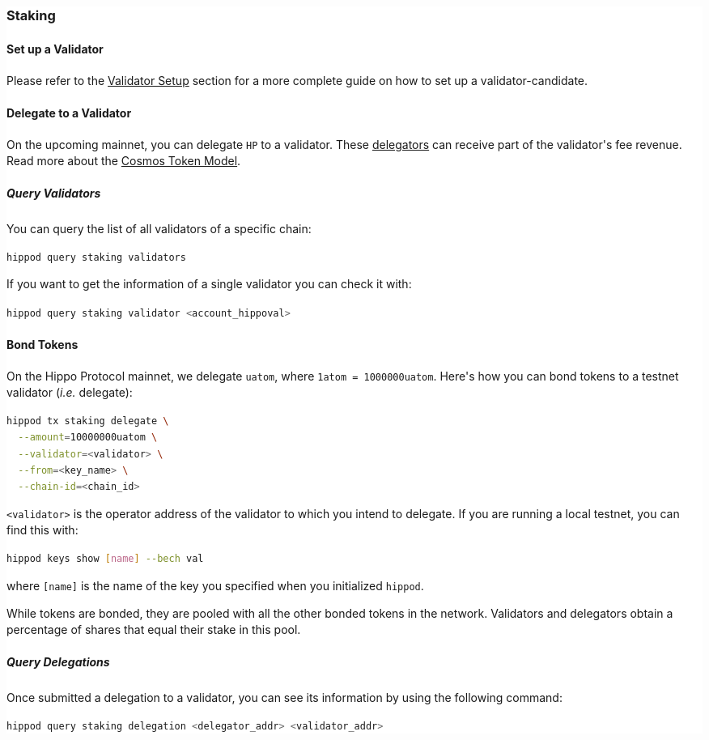 ### Staking

#### Set up a Validator

Please refer to the [Validator Setup](../validators/validator-setup.md) section for a more complete guide on how to set up a validator-candidate.

#### Delegate to a Validator

On the upcoming mainnet, you can delegate `HP` to a validator. These [delegators](../delegators/delegator-faq.md) can receive part of the validator's fee revenue. Read more about the [Cosmos Token Model](https://github.com/cosmos/cosmos/raw/master/Cosmos_Token_Model.pdf).

##### Query Validators

You can query the list of all validators of a specific chain:

```bash
hippod query staking validators
```

If you want to get the information of a single validator you can check it with:

```bash
hippod query staking validator <account_hippoval>
```

#### Bond Tokens

On the Hippo Protocol mainnet, we delegate `uatom`, where `1atom = 1000000uatom`. Here's how you can bond tokens to a testnet validator (_i.e._ delegate):

```bash
hippod tx staking delegate \
  --amount=10000000uatom \
  --validator=<validator> \
  --from=<key_name> \
  --chain-id=<chain_id>
```

`<validator>` is the operator address of the validator to which you intend to delegate. If you are running a local testnet, you can find this with:

```bash
hippod keys show [name] --bech val
```

where `[name]` is the name of the key you specified when you initialized `hippod`.

While tokens are bonded, they are pooled with all the other bonded tokens in the network. Validators and delegators obtain a percentage of shares that equal their stake in this pool.

##### Query Delegations

Once submitted a delegation to a validator, you can see its information by using the following command:

```bash
hippod query staking delegation <delegator_addr> <validator_addr>
```
